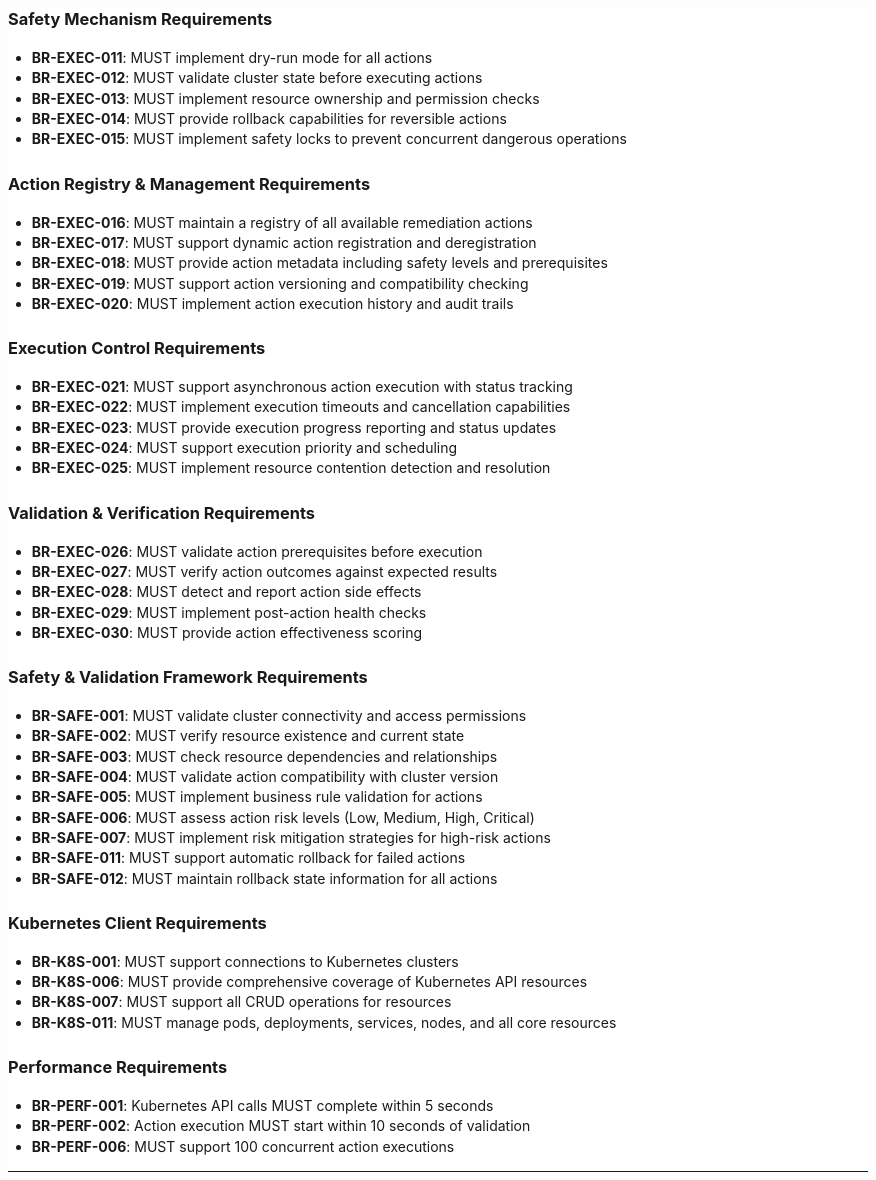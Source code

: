 ### **Safety Mechanism Requirements**
- **BR-EXEC-011**: MUST implement dry-run mode for all actions
- **BR-EXEC-012**: MUST validate cluster state before executing actions
- **BR-EXEC-013**: MUST implement resource ownership and permission checks
- **BR-EXEC-014**: MUST provide rollback capabilities for reversible actions
- **BR-EXEC-015**: MUST implement safety locks to prevent concurrent dangerous operations

### **Action Registry & Management Requirements**
- **BR-EXEC-016**: MUST maintain a registry of all available remediation actions
- **BR-EXEC-017**: MUST support dynamic action registration and deregistration
- **BR-EXEC-018**: MUST provide action metadata including safety levels and prerequisites
- **BR-EXEC-019**: MUST support action versioning and compatibility checking
- **BR-EXEC-020**: MUST implement action execution history and audit trails

### **Execution Control Requirements**
- **BR-EXEC-021**: MUST support asynchronous action execution with status tracking
- **BR-EXEC-022**: MUST implement execution timeouts and cancellation capabilities
- **BR-EXEC-023**: MUST provide execution progress reporting and status updates
- **BR-EXEC-024**: MUST support execution priority and scheduling
- **BR-EXEC-025**: MUST implement resource contention detection and resolution

### **Validation & Verification Requirements**
- **BR-EXEC-026**: MUST validate action prerequisites before execution
- **BR-EXEC-027**: MUST verify action outcomes against expected results
- **BR-EXEC-028**: MUST detect and report action side effects
- **BR-EXEC-029**: MUST implement post-action health checks
- **BR-EXEC-030**: MUST provide action effectiveness scoring

### **Safety & Validation Framework Requirements**
- **BR-SAFE-001**: MUST validate cluster connectivity and access permissions
- **BR-SAFE-002**: MUST verify resource existence and current state
- **BR-SAFE-003**: MUST check resource dependencies and relationships
- **BR-SAFE-004**: MUST validate action compatibility with cluster version
- **BR-SAFE-005**: MUST implement business rule validation for actions
- **BR-SAFE-006**: MUST assess action risk levels (Low, Medium, High, Critical)
- **BR-SAFE-007**: MUST implement risk mitigation strategies for high-risk actions
- **BR-SAFE-011**: MUST support automatic rollback for failed actions
- **BR-SAFE-012**: MUST maintain rollback state information for all actions

### **Kubernetes Client Requirements**
- **BR-K8S-001**: MUST support connections to Kubernetes clusters
- **BR-K8S-006**: MUST provide comprehensive coverage of Kubernetes API resources
- **BR-K8S-007**: MUST support all CRUD operations for resources
- **BR-K8S-011**: MUST manage pods, deployments, services, nodes, and all core resources

### **Performance Requirements**
- **BR-PERF-001**: Kubernetes API calls MUST complete within 5 seconds
- **BR-PERF-002**: Action execution MUST start within 10 seconds of validation
- **BR-PERF-006**: MUST support 100 concurrent action executions

---